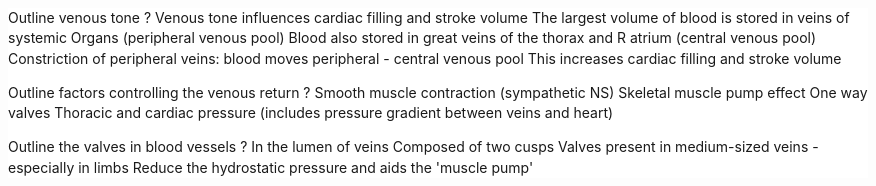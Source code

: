 Outline venous tone
?
Venous tone influences cardiac filling and stroke volume
The largest volume of blood is stored in veins of systemic Organs (peripheral venous pool)
Blood also stored in great veins of the thorax and R atrium (central venous pool)
Constriction of peripheral veins: blood moves peripheral - central venous pool
This increases cardiac filling and stroke volume

Outline factors controlling the venous return
?
Smooth muscle contraction (sympathetic NS)
Skeletal muscle pump effect
One way valves
Thoracic and cardiac pressure (includes pressure gradient between veins and heart)

Outline the valves in blood vessels
?
In the lumen of veins
Composed of two cusps
Valves present in medium-sized veins - especially in limbs
Reduce the hydrostatic pressure and aids the 'muscle pump'

